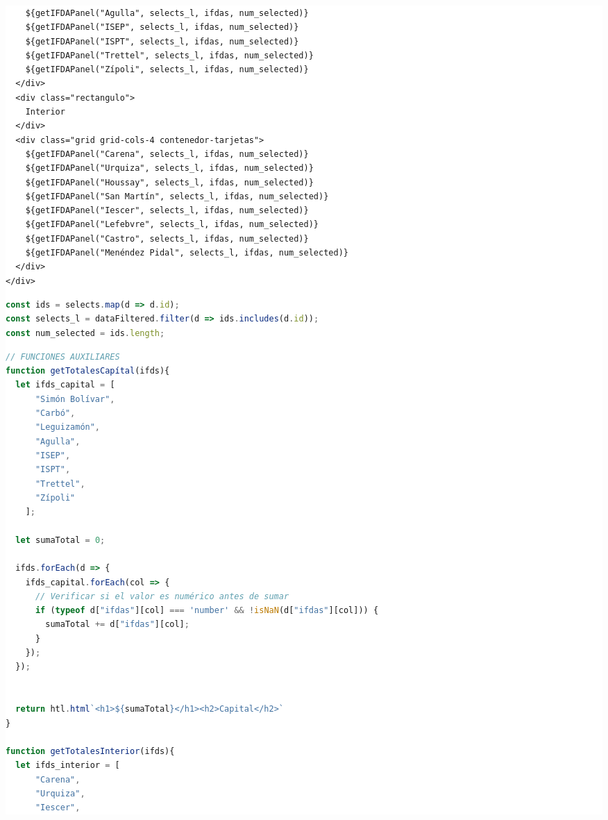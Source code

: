         ${getIFDAPanel("Agulla", selects_l, ifdas, num_selected)}
        ${getIFDAPanel("ISEP", selects_l, ifdas, num_selected)}
        ${getIFDAPanel("ISPT", selects_l, ifdas, num_selected)}
        ${getIFDAPanel("Trettel", selects_l, ifdas, num_selected)}
        ${getIFDAPanel("Zípoli", selects_l, ifdas, num_selected)}
      </div>
      <div class="rectangulo">
        Interior
      </div>
      <div class="grid grid-cols-4 contenedor-tarjetas">
        ${getIFDAPanel("Carena", selects_l, ifdas, num_selected)}
        ${getIFDAPanel("Urquiza", selects_l, ifdas, num_selected)}
        ${getIFDAPanel("Houssay", selects_l, ifdas, num_selected)}
        ${getIFDAPanel("San Martín", selects_l, ifdas, num_selected)}
        ${getIFDAPanel("Iescer", selects_l, ifdas, num_selected)}
        ${getIFDAPanel("Lefebvre", selects_l, ifdas, num_selected)}
        ${getIFDAPanel("Castro", selects_l, ifdas, num_selected)}
        ${getIFDAPanel("Menéndez Pidal", selects_l, ifdas, num_selected)}
      </div>
    </div>
  </div>
</div>


```js
const ids = selects.map(d => d.id);
const selects_l = dataFiltered.filter(d => ids.includes(d.id));
const num_selected = ids.length;
```



```js
// FUNCIONES AUXILIARES
function getTotalesCapítal(ifds){
  let ifds_capital = [
      "Simón Bolívar",
      "Carbó",
      "Leguizamón",
      "Agulla",
      "ISEP",
      "ISPT",
      "Trettel",
      "Zípoli"
    ];

  let sumaTotal = 0;

  ifds.forEach(d => {
    ifds_capital.forEach(col => {
      // Verificar si el valor es numérico antes de sumar
      if (typeof d["ifdas"][col] === 'number' && !isNaN(d["ifdas"][col])) {
        sumaTotal += d["ifdas"][col];
      }
    });
  });


  return htl.html`<h1>${sumaTotal}</h1><h2>Capital</h2>`
}

function getTotalesInterior(ifds){
  let ifds_interior = [
      "Carena",
      "Urquiza",
      "Iescer",
```